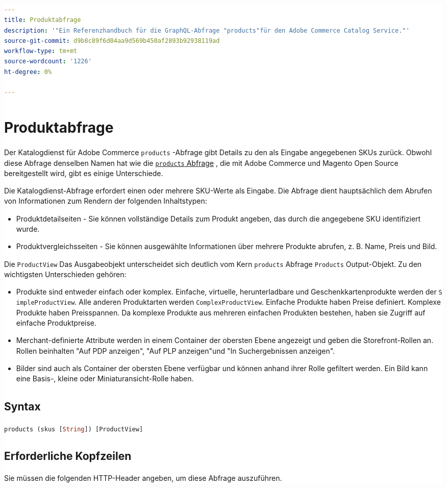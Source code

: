 ```yaml
---
title: Produktabfrage
description: '"Ein Referenzhandbuch für die GraphQL-Abfrage "products"für den Adobe Commerce Catalog Service."'
source-git-commit: d9b8c89f6d04aa9d569b450af2893b92938119ad
workflow-type: tm+mt
source-wordcount: '1226'
ht-degree: 0%

---
```



# Produktabfrage

Der Katalogdienst für Adobe Commerce `products` -Abfrage gibt Details zu den als Eingabe angegebenen SKUs zurück. Obwohl diese Abfrage denselben Namen hat wie die [`products` Abfrage](https://devdocs.magento.com/guides/v2.4/graphql/queries/products.html) , die mit Adobe Commerce und Magento Open Source bereitgestellt wird, gibt es einige Unterschiede.

Die Katalogdienst-Abfrage erfordert einen oder mehrere SKU-Werte als Eingabe. Die Abfrage dient hauptsächlich dem Abrufen von Informationen zum Rendern der folgenden Inhaltstypen:

* Produktdetailseiten - Sie können vollständige Details zum Produkt angeben, das durch die angegebene SKU identifiziert wurde.

* Produktvergleichsseiten - Sie können ausgewählte Informationen über mehrere Produkte abrufen, z. B. Name, Preis und Bild.

Die `ProductView` Das Ausgabeobjekt unterscheidet sich deutlich vom Kern `products` Abfrage `Products` Output-Objekt. Zu den wichtigsten Unterschieden gehören:

* Produkte sind entweder einfach oder komplex. Einfache, virtuelle, herunterladbare und Geschenkkartenprodukte werden der `SimpleProductView`. Alle anderen Produktarten werden `ComplexProductView`. Einfache Produkte haben Preise definiert. Komplexe Produkte haben Preisspannen. Da komplexe Produkte aus mehreren einfachen Produkten bestehen, haben sie Zugriff auf einfache Produktpreise.

* Merchant-definierte Attribute werden in einem Container der obersten Ebene angezeigt und geben die Storefront-Rollen an. Rollen beinhalten &quot;Auf PDP anzeigen&quot;, &quot;Auf PLP anzeigen&quot;und &quot;In Suchergebnissen anzeigen&quot;.

* Bilder sind auch als Container der obersten Ebene verfügbar und können anhand ihrer Rolle gefiltert werden. Ein Bild kann eine Basis-, kleine oder Miniaturansicht-Rolle haben.

## Syntax

```graphql
products (skus [String]) [ProductView]
```

## Erforderliche Kopfzeilen

Sie müssen die folgenden HTTP-Header angeben, um diese Abfrage auszuführen.
